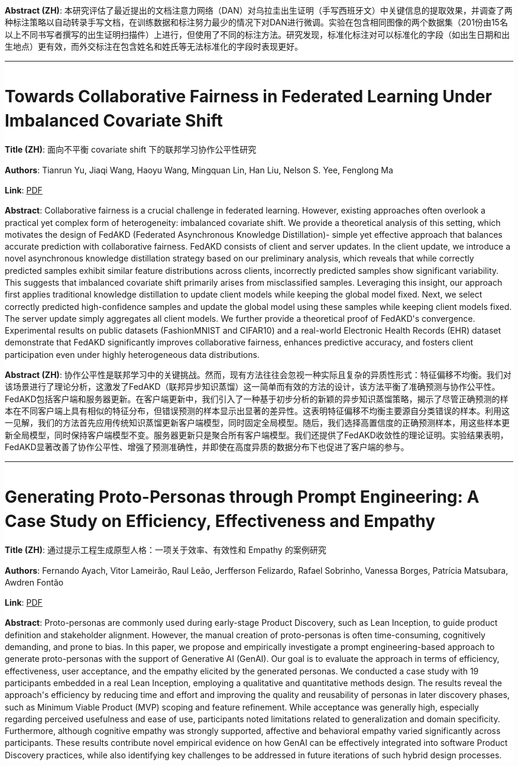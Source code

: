 **Abstract (ZH)**: 本研究评估了最近提出的文档注意力网络（DAN）对乌拉圭出生证明（手写西班牙文）中关键信息的提取效果，并调查了两种标注策略以自动转录手写文档，在训练数据和标注努力最少的情况下对DAN进行微调。实验在包含相同图像的两个数据集（201份由15名以上不同书写者撰写的出生证明扫描件）上进行，但使用了不同的标注方法。研究发现，标准化标注对可以标准化的字段（如出生日期和出生地点）更有效，而外交标注在包含姓名和姓氏等无法标准化的字段时表现更好。 

---
# Towards Collaborative Fairness in Federated Learning Under Imbalanced Covariate Shift 

**Title (ZH)**: 面向不平衡 covariate shift 下的联邦学习协作公平性研究 

**Authors**: Tianrun Yu, Jiaqi Wang, Haoyu Wang, Mingquan Lin, Han Liu, Nelson S. Yee, Fenglong Ma  

**Link**: [PDF](https://arxiv.org/pdf/2507.08617)  

**Abstract**: Collaborative fairness is a crucial challenge in federated learning. However, existing approaches often overlook a practical yet complex form of heterogeneity: imbalanced covariate shift. We provide a theoretical analysis of this setting, which motivates the design of FedAKD (Federated Asynchronous Knowledge Distillation)- simple yet effective approach that balances accurate prediction with collaborative fairness. FedAKD consists of client and server updates. In the client update, we introduce a novel asynchronous knowledge distillation strategy based on our preliminary analysis, which reveals that while correctly predicted samples exhibit similar feature distributions across clients, incorrectly predicted samples show significant variability. This suggests that imbalanced covariate shift primarily arises from misclassified samples. Leveraging this insight, our approach first applies traditional knowledge distillation to update client models while keeping the global model fixed. Next, we select correctly predicted high-confidence samples and update the global model using these samples while keeping client models fixed. The server update simply aggregates all client models. We further provide a theoretical proof of FedAKD's convergence. Experimental results on public datasets (FashionMNIST and CIFAR10) and a real-world Electronic Health Records (EHR) dataset demonstrate that FedAKD significantly improves collaborative fairness, enhances predictive accuracy, and fosters client participation even under highly heterogeneous data distributions. 

**Abstract (ZH)**: 协作公平性是联邦学习中的关键挑战。然而，现有方法往往会忽视一种实际且复杂的异质性形式：特征偏移不均衡。我们对该场景进行了理论分析，这激发了FedAKD（联邦异步知识蒸馏）这一简单而有效的方法的设计，该方法平衡了准确预测与协作公平性。FedAKD包括客户端和服务器更新。在客户端更新中，我们引入了一种基于初步分析的新颖的异步知识蒸馏策略，揭示了尽管正确预测的样本在不同客户端上具有相似的特征分布，但错误预测的样本显示出显著的差异性。这表明特征偏移不均衡主要源自分类错误的样本。利用这一见解，我们的方法首先应用传统知识蒸馏更新客户端模型，同时固定全局模型。随后，我们选择高置信度的正确预测样本，用这些样本更新全局模型，同时保持客户端模型不变。服务器更新只是聚合所有客户端模型。我们还提供了FedAKD收敛性的理论证明。实验结果表明，FedAKD显著改善了协作公平性、增强了预测准确性，并即使在高度异质的数据分布下也促进了客户端的参与。 

---
# Generating Proto-Personas through Prompt Engineering: A Case Study on Efficiency, Effectiveness and Empathy 

**Title (ZH)**: 通过提示工程生成原型人格：一项关于效率、有效性和 Empathy 的案例研究 

**Authors**: Fernando Ayach, Vitor Lameirão, Raul Leão, Jerfferson Felizardo, Rafael Sobrinho, Vanessa Borges, Patrícia Matsubara, Awdren Fontão  

**Link**: [PDF](https://arxiv.org/pdf/2507.08594)  

**Abstract**: Proto-personas are commonly used during early-stage Product Discovery, such as Lean Inception, to guide product definition and stakeholder alignment. However, the manual creation of proto-personas is often time-consuming, cognitively demanding, and prone to bias. In this paper, we propose and empirically investigate a prompt engineering-based approach to generate proto-personas with the support of Generative AI (GenAI). Our goal is to evaluate the approach in terms of efficiency, effectiveness, user acceptance, and the empathy elicited by the generated personas. We conducted a case study with 19 participants embedded in a real Lean Inception, employing a qualitative and quantitative methods design. The results reveal the approach's efficiency by reducing time and effort and improving the quality and reusability of personas in later discovery phases, such as Minimum Viable Product (MVP) scoping and feature refinement. While acceptance was generally high, especially regarding perceived usefulness and ease of use, participants noted limitations related to generalization and domain specificity. Furthermore, although cognitive empathy was strongly supported, affective and behavioral empathy varied significantly across participants. These results contribute novel empirical evidence on how GenAI can be effectively integrated into software Product Discovery practices, while also identifying key challenges to be addressed in future iterations of such hybrid design processes. 
